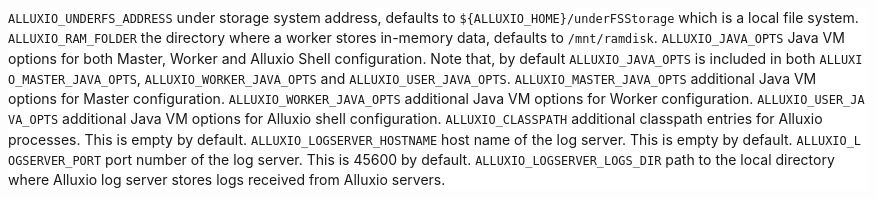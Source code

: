 </tr>
<tr>
  <td><code class="highlighter-rouge">ALLUXIO_UNDERFS_ADDRESS</code></td>
  <td>under storage system address, defaults to
<code class="highlighter-rouge">${ALLUXIO_HOME}/underFSStorage</code> which is a local file system.</td>
</tr>
<tr>
  <td><code class="highlighter-rouge">ALLUXIO_RAM_FOLDER</code></td>
  <td>the directory where a worker stores in-memory data, defaults to <code class="highlighter-rouge">/mnt/ramdisk</code>.</td>
</tr>
<tr>
  <td><code class="highlighter-rouge">ALLUXIO_JAVA_OPTS</code></td>
  <td>Java VM options for both Master, Worker and Alluxio Shell configuration.
  Note that, by default <code class="highlighter-rouge">ALLUXIO_JAVA_OPTS</code> is included in both
<code class="highlighter-rouge">ALLUXIO_MASTER_JAVA_OPTS</code>,
<code class="highlighter-rouge">ALLUXIO_WORKER_JAVA_OPTS</code> and
<code class="highlighter-rouge">ALLUXIO_USER_JAVA_OPTS</code>.</td>
</tr>
<tr>
  <td><code class="highlighter-rouge">ALLUXIO_MASTER_JAVA_OPTS</code></td>
  <td>additional Java VM options for Master configuration.</td>
</tr>
<tr>
  <td><code class="highlighter-rouge">ALLUXIO_WORKER_JAVA_OPTS</code></td>
  <td>additional Java VM options for Worker configuration. </td>
</tr>
<tr>
  <td><code class="highlighter-rouge">ALLUXIO_USER_JAVA_OPTS</code></td>
  <td>additional Java VM options for Alluxio shell configuration.</td>
</tr>
<tr>
  <td><code class="highlighter-rouge">ALLUXIO_CLASSPATH</code></td>
  <td>additional classpath entries for Alluxio processes. This is empty by default.</td>
</tr>
<tr>
  <td><code class="highlighter-rouge">ALLUXIO_LOGSERVER_HOSTNAME</code></td>
  <td>host name of the log server. This is empty by default.</td>
</tr>
<tr>
  <td><code class="highlighter-rouge">ALLUXIO_LOGSERVER_PORT</code></td>
  <td>port number of the log server. This is 45600 by default.</td>
</tr>
<tr>
  <td><code class="highlighter-rouge">ALLUXIO_LOGSERVER_LOGS_DIR</code></td>
  <td>path to the local directory where Alluxio log server stores logs received from Alluxio servers.</td>
</tr>
</table>
